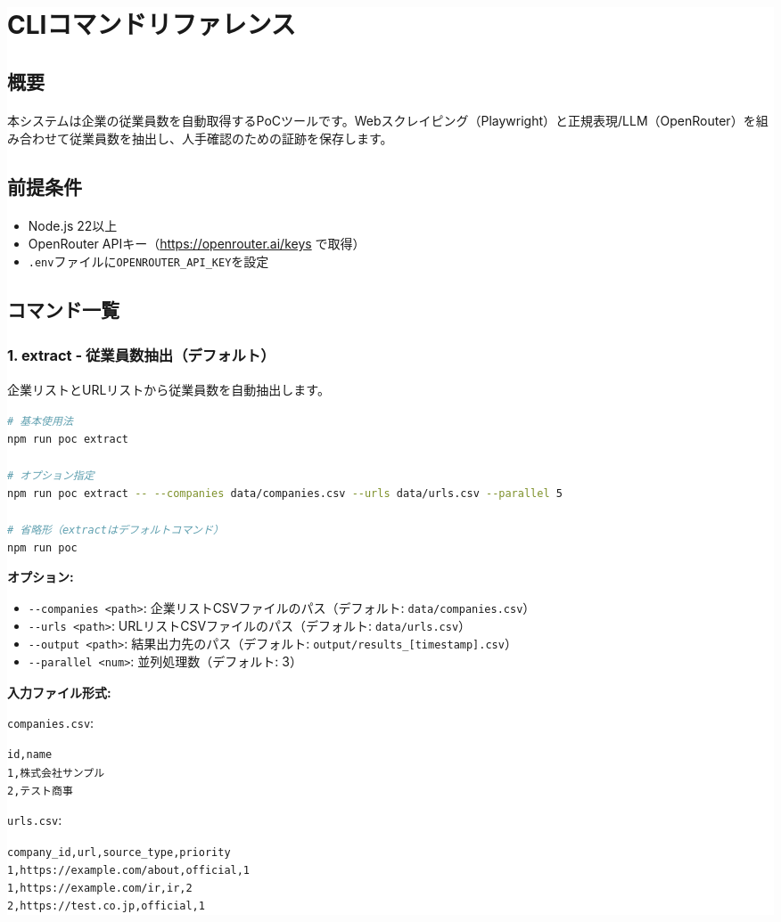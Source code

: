 # CLIコマンドリファレンス

## 概要

本システムは企業の従業員数を自動取得するPoCツールです。Webスクレイピング（Playwright）と正規表現/LLM（OpenRouter）を組み合わせて従業員数を抽出し、人手確認のための証跡を保存します。

## 前提条件

- Node.js 22以上
- OpenRouter APIキー（https://openrouter.ai/keys で取得）
- `.env`ファイルに`OPENROUTER_API_KEY`を設定

## コマンド一覧

### 1. extract - 従業員数抽出（デフォルト）

企業リストとURLリストから従業員数を自動抽出します。

```bash
# 基本使用法
npm run poc extract

# オプション指定
npm run poc extract -- --companies data/companies.csv --urls data/urls.csv --parallel 5

# 省略形（extractはデフォルトコマンド）
npm run poc
```

**オプション:**
- `--companies <path>`: 企業リストCSVファイルのパス（デフォルト: `data/companies.csv`）
- `--urls <path>`: URLリストCSVファイルのパス（デフォルト: `data/urls.csv`）
- `--output <path>`: 結果出力先のパス（デフォルト: `output/results_[timestamp].csv`）
- `--parallel <num>`: 並列処理数（デフォルト: 3）

**入力ファイル形式:**

`companies.csv`:
```csv
id,name
1,株式会社サンプル
2,テスト商事
```

`urls.csv`:
```csv
company_id,url,source_type,priority
1,https://example.com/about,official,1
1,https://example.com/ir,ir,2
2,https://test.co.jp,official,1
```
